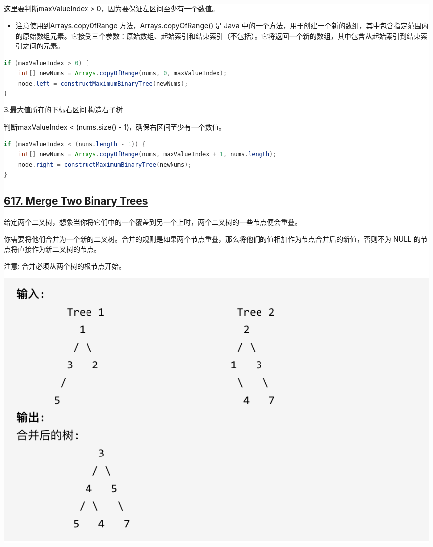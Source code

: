 这里要判断maxValueIndex > 0，因为要保证左区间至少有一个数值。

- 注意使用到Arrays.copy0fRange 方法，Arrays.copyOfRange() 是 Java 中的一个方法，用于创建一个新的数组，其中包含指定范围内的原始数组元素。它接受三个参数：原始数组、起始索引和结束索引（不包括）。它将返回一个新的数组，其中包含从起始索引到结束索引之间的元素。

````java
if (maxValueIndex > 0) {
    int[] newNums = Arrays.copyOfRange(nums, 0, maxValueIndex);
    node.left = constructMaximumBinaryTree(newNums);
}
````

3.最大值所在的下标右区间 构造右子树

判断maxValueIndex < (nums.size() - 1)，确保右区间至少有一个数值。

````java
if (maxValueIndex < (nums.length - 1)) {
    int[] newNums = Arrays.copyOfRange(nums, maxValueIndex + 1, nums.length);
    node.right = constructMaximumBinaryTree(newNums);
}
````


## [617. Merge Two Binary Trees](https://leetcode.com/problems/merge-two-binary-trees/)

给定两个二叉树，想象当你将它们中的一个覆盖到另一个上时，两个二叉树的一些节点便会重叠。

你需要将他们合并为一个新的二叉树。合并的规则是如果两个节点重叠，那么将他们的值相加作为节点合并后的新值，否则不为 NULL 的节点将直接作为新二叉树的节点。

注意: 合并必须从两个树的根节点开始。

![合并二叉树](/images/合并二叉树.png)
